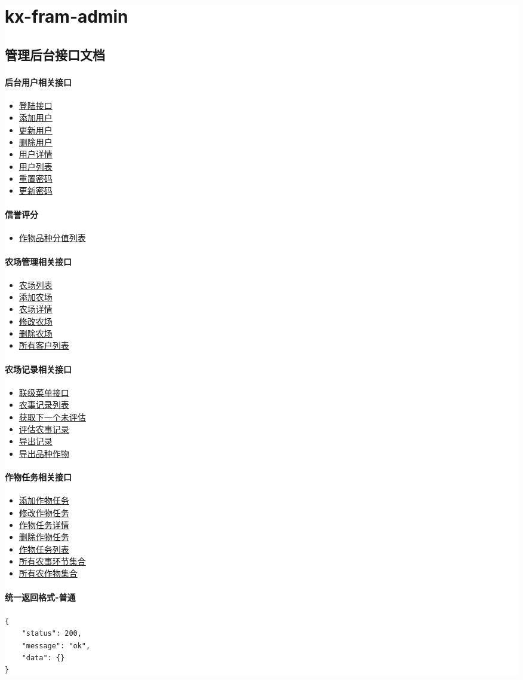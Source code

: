# kx-fram-admin

## 管理后台接口文档

#### 后台用户相关接口
* [登陆接口](#登陆接口)
* [添加用户](#添加用户)
* [更新用户](#更新用户)
* [删除用户](#删除用户)
* [用户详情](#用户详情)
* [用户列表](#用户列表)
* [重置密码](#重置密码)
* [更新密码](#更新密码)

#### 信誉评分
* [作物品种分值列表](#作物品种分值列表)


#### 农场管理相关接口
* [农场列表](#农场列表)
* [添加农场](#添加农场)
* [农场详情](#农场详情)
* [修改农场](#修改农场)
* [删除农场](#删除农场)
* [所有客户列表](#所有客户列表)

#### 农场记录相关接口
* [联级菜单接口](#联级菜单接口)
* [农事记录列表](#农事记录列表)
* [获取下一个未评估](#获取下一个未评估)
* [评估农事记录](#评估农事记录)
* [导出记录](#导出记录)
* [导出品种作物](#导出品种作物)

#### 作物任务相关接口

* [添加作物任务](#添加作物任务)
* [修改作物任务](#修改作物任务)
* [作物任务详情](#作物任务详情)
* [删除作物任务](#删除作物任务)
* [作物任务列表](#作物任务列表)
* [所有农事环节集合](#所有农事环节集合)
* [所有农作物集合](#所有农作物集合)

#### 统一返回格式-普通
~~~
{
    "status": 200,
    "message": "ok",
    "data": {}
}
~~~
